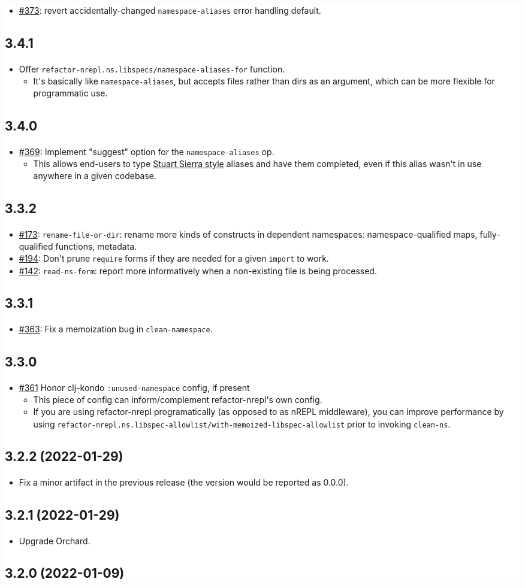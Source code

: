 * [#373](https://github.com/clojure-emacs/refactor-nrepl/issues/373): revert accidentally-changed `namespace-aliases` error handling default.

## 3.4.1

* Offer `refactor-nrepl.ns.libspecs/namespace-aliases-for` function.
  * It's basically like `namespace-aliases`, but accepts files rather than dirs as an argument, which can be more flexible for programmatic use.

## 3.4.0

* [#369](https://github.com/clojure-emacs/refactor-nrepl/issues/369): Implement "suggest" option for the `namespace-aliases` op.
  * This allows end-users to type [Stuart Sierra style](https://stuartsierra.com/2015/05/10/clojure-namespace-aliases) aliases and have them completed, even if this alias wasn't in use anywhere in a given codebase.

## 3.3.2

* [#173](https://github.com/clojure-emacs/refactor-nrepl/issues/173): `rename-file-or-dir`: rename more kinds of constructs in dependent namespaces: namespace-qualified maps, fully-qualified functions, metadata.
* [#194](https://github.com/clojure-emacs/refactor-nrepl/issues/194): Don't prune `require` forms if they are needed for a given `import` to work.
* [#142](https://github.com/clojure-emacs/refactor-nrepl/issues/142): `read-ns-form`: report more informatively when a non-existing file is being processed.

## 3.3.1

* [#363](https://github.com/clojure-emacs/refactor-nrepl/issues/363): Fix a memoization bug in `clean-namespace`.

## 3.3.0

* [#361](https://github.com/clojure-emacs/refactor-nrepl/pull/361) Honor clj-kondo `:unused-namespace` config, if present
  * This piece of config can inform/complement refactor-nrepl's own config.
  * If you are using refactor-nrepl programatically (as opposed to as nREPL middleware), you can improve performance by using `refactor-nrepl.ns.libspec-allowlist/with-memoized-libspec-allowlist` prior to invoking `clean-ns`.

## 3.2.2 (2022-01-29)

* Fix a minor artifact in the previous release (the version would be reported as 0.0.0).

## 3.2.1 (2022-01-29)

* Upgrade Orchard.

## 3.2.0 (2022-01-09)
